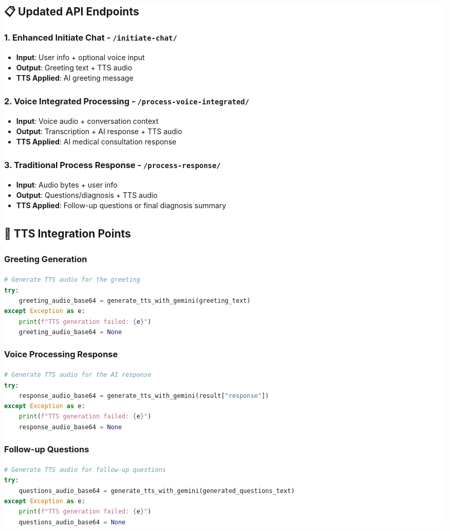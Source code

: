 ## 📋 Updated API Endpoints

### 1. **Enhanced Initiate Chat** - `/initiate-chat/`
- **Input**: User info + optional voice input
- **Output**: Greeting text + TTS audio
- **TTS Applied**: AI greeting message

### 2. **Voice Integrated Processing** - `/process-voice-integrated/`
- **Input**: Voice audio + conversation context
- **Output**: Transcription + AI response + TTS audio
- **TTS Applied**: AI medical consultation response

### 3. **Traditional Process Response** - `/process-response/`
- **Input**: Audio bytes + user info
- **Output**: Questions/diagnosis + TTS audio
- **TTS Applied**: Follow-up questions or final diagnosis summary

## 🎯 TTS Integration Points

### Greeting Generation
```python
# Generate TTS audio for the greeting
try:
    greeting_audio_base64 = generate_tts_with_gemini(greeting_text)
except Exception as e:
    print(f"TTS generation failed: {e}")
    greeting_audio_base64 = None
```

### Voice Processing Response
```python
# Generate TTS audio for the AI response
try:
    response_audio_base64 = generate_tts_with_gemini(result["response"])
except Exception as e:
    print(f"TTS generation failed: {e}")
    response_audio_base64 = None
```

### Follow-up Questions
```python
# Generate TTS audio for follow-up questions
try:
    questions_audio_base64 = generate_tts_with_gemini(generated_questions_text)
except Exception as e:
    print(f"TTS generation failed: {e}")
    questions_audio_base64 = None
```
